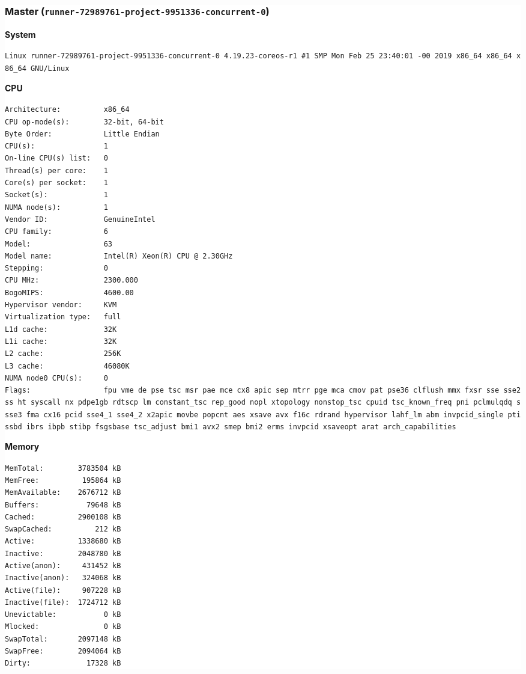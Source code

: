 



### Master (`runner-72989761-project-9951336-concurrent-0`) ###

**System**

```
Linux runner-72989761-project-9951336-concurrent-0 4.19.23-coreos-r1 #1 SMP Mon Feb 25 23:40:01 -00 2019 x86_64 x86_64 x86_64 GNU/Linux
```


**CPU**

```
Architecture:          x86_64
CPU op-mode(s):        32-bit, 64-bit
Byte Order:            Little Endian
CPU(s):                1
On-line CPU(s) list:   0
Thread(s) per core:    1
Core(s) per socket:    1
Socket(s):             1
NUMA node(s):          1
Vendor ID:             GenuineIntel
CPU family:            6
Model:                 63
Model name:            Intel(R) Xeon(R) CPU @ 2.30GHz
Stepping:              0
CPU MHz:               2300.000
BogoMIPS:              4600.00
Hypervisor vendor:     KVM
Virtualization type:   full
L1d cache:             32K
L1i cache:             32K
L2 cache:              256K
L3 cache:              46080K
NUMA node0 CPU(s):     0
Flags:                 fpu vme de pse tsc msr pae mce cx8 apic sep mtrr pge mca cmov pat pse36 clflush mmx fxsr sse sse2 ss ht syscall nx pdpe1gb rdtscp lm constant_tsc rep_good nopl xtopology nonstop_tsc cpuid tsc_known_freq pni pclmulqdq ssse3 fma cx16 pcid sse4_1 sse4_2 x2apic movbe popcnt aes xsave avx f16c rdrand hypervisor lahf_lm abm invpcid_single pti ssbd ibrs ibpb stibp fsgsbase tsc_adjust bmi1 avx2 smep bmi2 erms invpcid xsaveopt arat arch_capabilities
```


**Memory**

```
MemTotal:        3783504 kB
MemFree:          195864 kB
MemAvailable:    2676712 kB
Buffers:           79648 kB
Cached:          2900108 kB
SwapCached:          212 kB
Active:          1338680 kB
Inactive:        2048780 kB
Active(anon):     431452 kB
Inactive(anon):   324068 kB
Active(file):     907228 kB
Inactive(file):  1724712 kB
Unevictable:           0 kB
Mlocked:               0 kB
SwapTotal:       2097148 kB
SwapFree:        2094064 kB
Dirty:             17328 kB
```